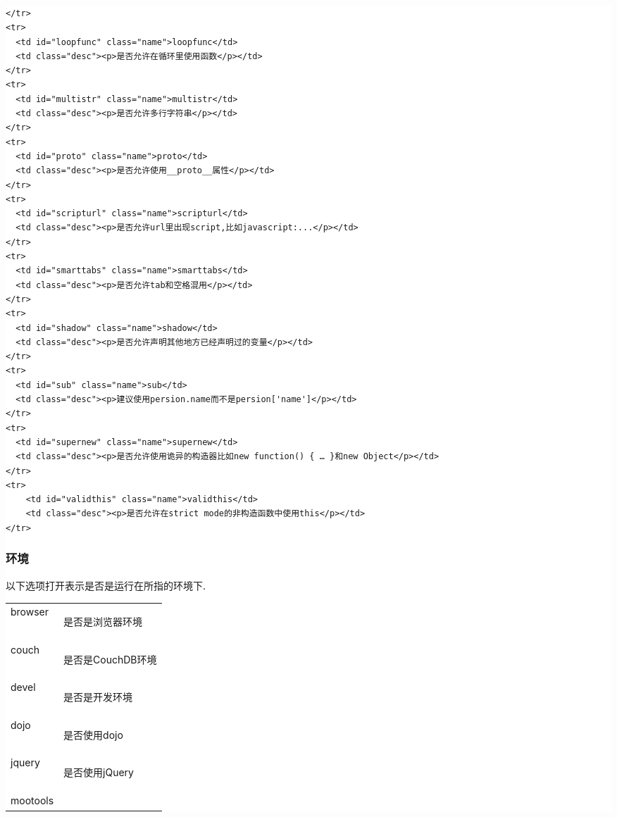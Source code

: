     </tr>
    <tr>
      <td id="loopfunc" class="name">loopfunc</td>
      <td class="desc"><p>是否允许在循环里使用函数</p></td>
    </tr>
    <tr>
      <td id="multistr" class="name">multistr</td>
      <td class="desc"><p>是否允许多行字符串</p></td>
    </tr>
    <tr>
      <td id="proto" class="name">proto</td>
      <td class="desc"><p>是否允许使用__proto__属性</p></td>
    </tr>
    <tr>
      <td id="scripturl" class="name">scripturl</td>
      <td class="desc"><p>是否允许url里出现script,比如javascript:...</p></td>
    </tr>
    <tr>
      <td id="smarttabs" class="name">smarttabs</td>
      <td class="desc"><p>是否允许tab和空格混用</p></td>
    </tr>
    <tr>
      <td id="shadow" class="name">shadow</td>
      <td class="desc"><p>是否允许声明其他地方已经声明过的变量</p></td>
    </tr>
    <tr>
      <td id="sub" class="name">sub</td>
      <td class="desc"><p>建议使用persion.name而不是persion['name']</p></td>
    </tr>
    <tr>
      <td id="supernew" class="name">supernew</td>
      <td class="desc"><p>是否允许使用诡异的构造器比如new function() { … }和new Object</p></td>
    </tr>
    <tr>
        <td id="validthis" class="name">validthis</td>
        <td class="desc"><p>是否允许在strict mode的非构造函数中使用this</p></td>
    </tr>
  </tbody></table>

### 环境
以下选项打开表示是否是运行在所指的环境下.

<table class="options table table-bordered table-striped"><tbody><tr>
    <td id="browser" class="name">browser</td>
    <td class="desc"><p>是否是浏览器环境</p></td>
  </tr>
  <tr>
    <td id="couch" class="name">couch</td>
    <td class="desc"><p>是否是CouchDB环境</p></td>
  </tr>
  <tr>
    <td id="devel" class="name">devel</td>
    <td class="desc"><p>是否是开发环境</p></td>
  </tr>
  <tr>
    <td id="dojo" class="name">dojo</td>
    <td class="desc"><p>是否使用dojo</p></td>
  </tr>
  <tr>
    <td id="jquery" class="name">jquery</td>
    <td class="desc"><p>是否使用jQuery</p></td>
  </tr>
  <tr>
    <td id="mootools" class="name">mootools</td>